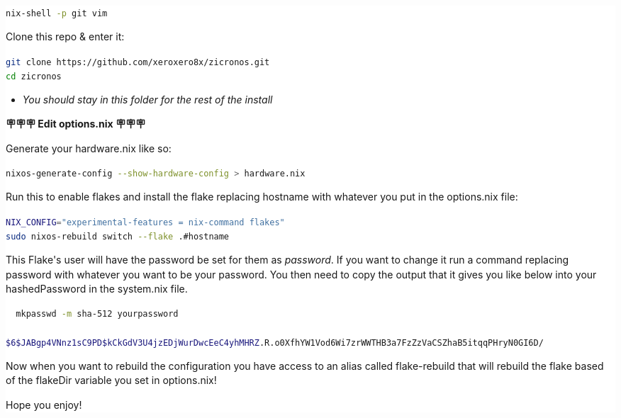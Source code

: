 ```bash
nix-shell -p git vim
```

Clone this repo & enter it:

```bash
git clone https://github.com/xeroxero8x/zicronos.git
cd zicronos
```

- *You should stay in this folder for the rest of the install*

**🪧🪧🪧 Edit options.nix 🪧🪧🪧**

Generate your hardware.nix like so:

```bash
nixos-generate-config --show-hardware-config > hardware.nix
```

Run this to enable flakes and install the flake replacing hostname with whatever you put in the options.nix file:

```bash
NIX_CONFIG="experimental-features = nix-command flakes" 
sudo nixos-rebuild switch --flake .#hostname
```

This Flake's user will have the password be set for them as *password*. If you want to change it run a command replacing password with whatever you want to be your password. You then need to copy the output that it gives you like below into your hashedPassword in the system.nix file.

```bash
  mkpasswd -m sha-512 yourpassword

$6$JABgp4VNnz1sC9PD$kCkGdV3U4jzEDjWurDwcEeC4yhMHRZ.R.o0XfhYW1Vod6Wi7zrWWTHB3a7FzZzVaCSZhaB5itqqPHryN0GI6D/
```

Now when you want to rebuild the configuration you have access to an alias called flake-rebuild that will rebuild the flake based of the flakeDir variable you set in options.nix!

Hope you enjoy!
